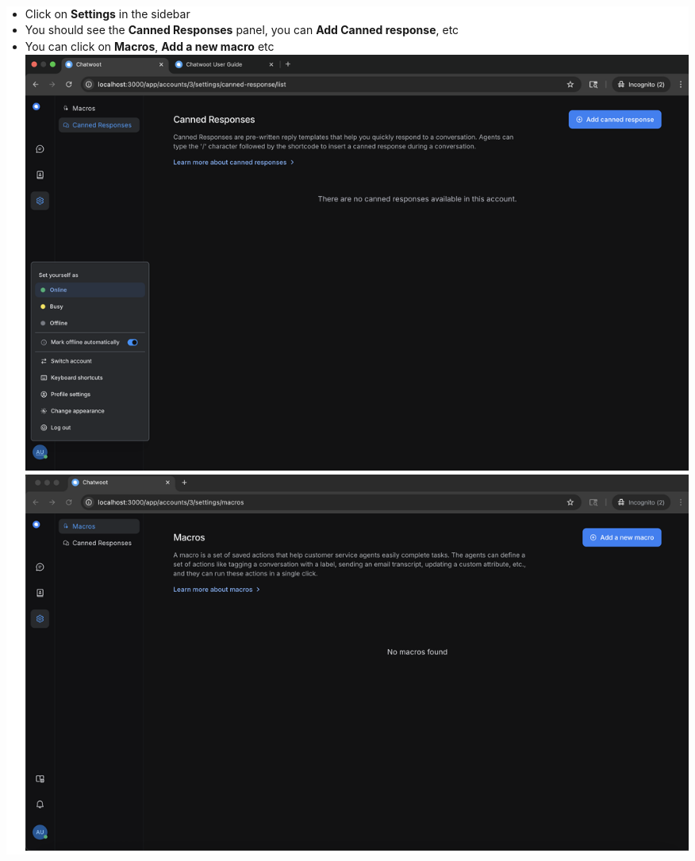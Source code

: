 - Click on **Settings** in the sidebar
- You should see the **Canned Responses** panel, you can **Add Canned response**, etc
- You can click on **Macros**, **Add a new macro** etc
![Settings Screenshot](screenshots/Settings.png) 
![Macros Screenshot](screenshots/settingmacros.png) 
